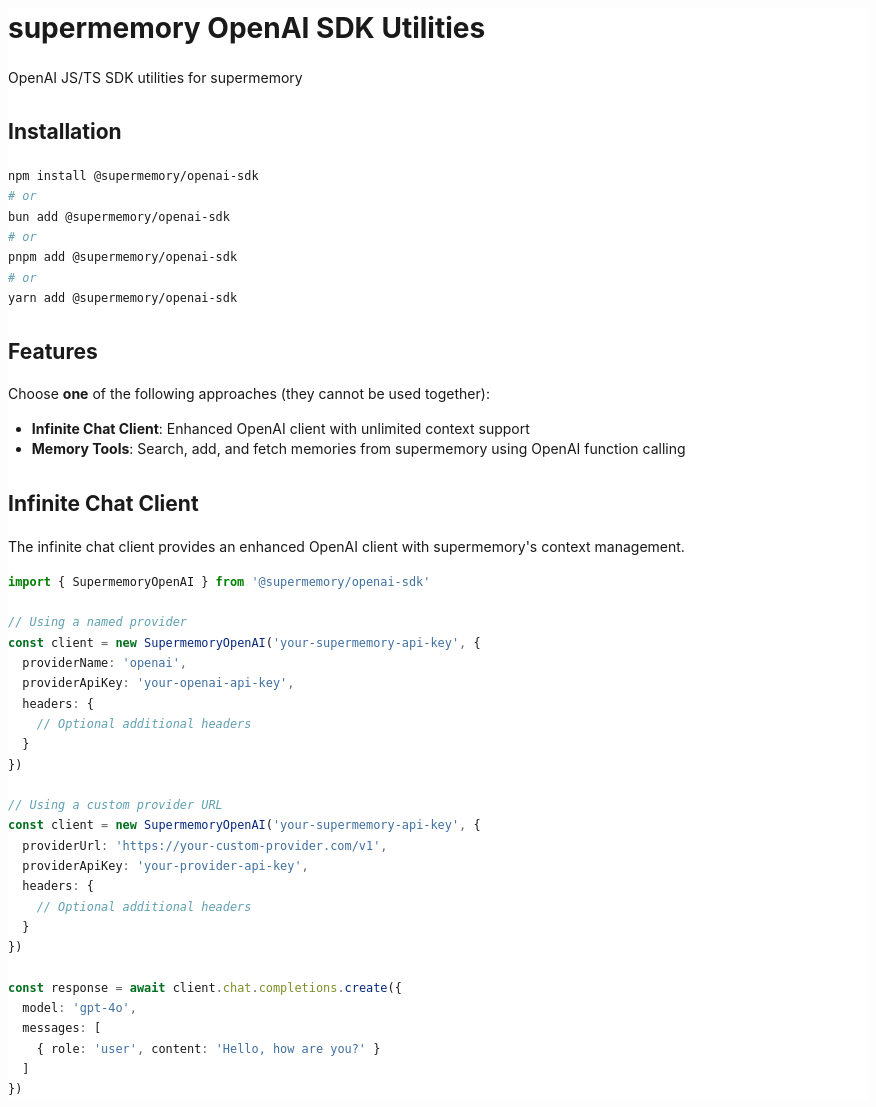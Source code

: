 # supermemory OpenAI SDK Utilities

OpenAI JS/TS SDK utilities for supermemory

## Installation

```bash
npm install @supermemory/openai-sdk
# or
bun add @supermemory/openai-sdk
# or
pnpm add @supermemory/openai-sdk
# or
yarn add @supermemory/openai-sdk
```

## Features

Choose **one** of the following approaches (they cannot be used together):

- **Infinite Chat Client**: Enhanced OpenAI client with unlimited context support
- **Memory Tools**: Search, add, and fetch memories from supermemory using OpenAI function calling

## Infinite Chat Client

The infinite chat client provides an enhanced OpenAI client with supermemory's context management.

```typescript
import { SupermemoryOpenAI } from '@supermemory/openai-sdk'

// Using a named provider
const client = new SupermemoryOpenAI('your-supermemory-api-key', {
  providerName: 'openai',
  providerApiKey: 'your-openai-api-key',
  headers: {
    // Optional additional headers
  }
})

// Using a custom provider URL
const client = new SupermemoryOpenAI('your-supermemory-api-key', {
  providerUrl: 'https://your-custom-provider.com/v1',
  providerApiKey: 'your-provider-api-key',
  headers: {
    // Optional additional headers
  }
})

const response = await client.chat.completions.create({
  model: 'gpt-4o',
  messages: [
    { role: 'user', content: 'Hello, how are you?' }
  ]
})
```
